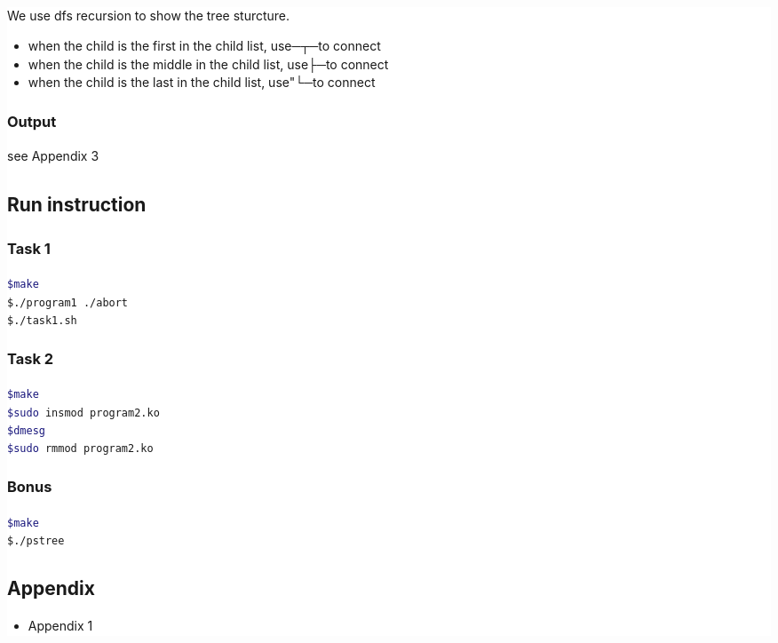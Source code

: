 We use dfs recursion to show the tree sturcture.

- when the child is the first in the child list, use─┬─to connect
- when the child is the middle in the child list, use├─to connect
- when the child is the last in the child list, use"└─to connect

### Output

see Appendix 3

## Run instruction

### Task 1

```bash
$make
$./program1 ./abort
$./task1.sh
```

### Task 2

```bash
$make
$sudo insmod program2.ko
$dmesg
$sudo rmmod program2.ko
```

### Bonus

```bash
$make
$./pstree
```

## Appendix

- Appendix 1
    